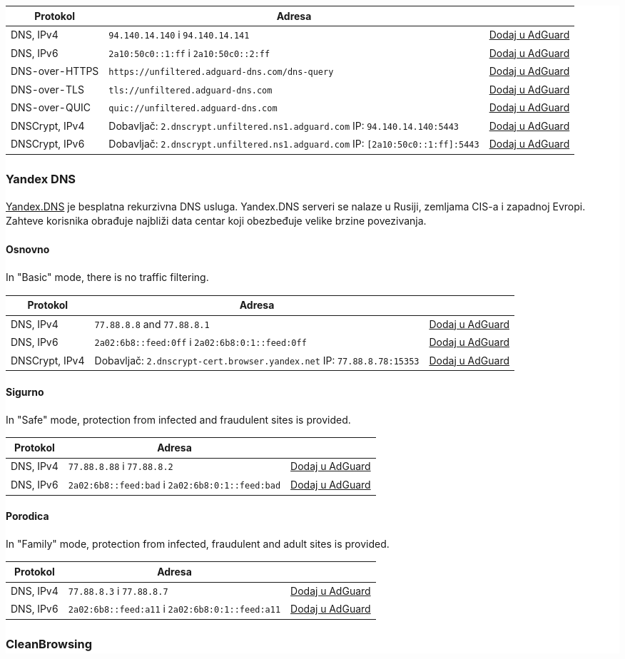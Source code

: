 | Protokol       | Adresa                                                                          |                                                                                                                                                                      |
| -------------- | ------------------------------------------------------------------------------- | -------------------------------------------------------------------------------------------------------------------------------------------------------------------- |
| DNS, IPv4      | `94.140.14.140` i `94.140.14.141`                                               | [Dodaj u AdGuard](sdns://AAcAAAAAAAAADTk0LjE0MC4xNC4xNDA)                                                                                                            |
| DNS, IPv6      | `2a10:50c0::1:ff` i `2a10:50c0::2:ff`                                           | [Dodaj u AdGuard](sdns://AAcAAAAAAAAAEVsyYTEwOjUwYzA6OjE6ZmZd)                                                                                                       |
| DNS-over-HTTPS | `https://unfiltered.adguard-dns.com/dns-query`                                  | [Dodaj u AdGuard](sdns://AgcAAAAAAAAAAAAadW5maWx0ZXJlZC5hZGd1YXJkLWRucy5jb20KL2Rucy1xdWVyeQ)                                                                         |
| DNS-over-TLS   | `tls://unfiltered.adguard-dns.com`                                              | [Dodaj u AdGuard](sdns://AwAAAAAAAAAAAAAadW5maWx0ZXJlZC5hZGd1YXJkLWRucy5jb20)                                                                                        |
| DNS-over-QUIC  | `quic://unfiltered.adguard-dns.com`                                             | [Dodaj u AdGuard](sdns://BAAAAAAAAAAAAAAadW5maWx0ZXJlZC5hZGd1YXJkLWRucy5jb20)                                                                                        |
| DNSCrypt, IPv4 | Dobavljač: `2.dnscrypt.unfiltered.ns1.adguard.com` IP: `94.140.14.140:5443`     | [Dodaj u AdGuard](sdns://AQIAAAAAAAAAFlsyYTEwOjUwYzA6OjE6ZmZdOjU0NDMgtehE1rg6Pj4SaOtoH76nDePF-mjb1ogUHb8uwGay2volMi5kbnNjcnlwdC51bmZpbHRlcmVkLm5zMS5hZGd1YXJkLmNvbQ) |
| DNSCrypt, IPv6 | Dobavljač: `2.dnscrypt.unfiltered.ns1.adguard.com` IP: `[2a10:50c0::1:ff]:5443` | [Dodaj u AdGuard](sdns://AQIAAAAAAAAAF1syYTAwOjVhNjA6OjAxOmZmXTo1NDQzIIHQAtNqTKUMRzt0eWUP4S4CsyHLYThWKiCOQD39xV6UIjIuZG5zY3J5cHQuZGVmYXVsdC5uczIuYWRndWFyZC5jb20)    |

### Yandex DNS

[Yandex.DNS](https://dns.yandex.com/) je besplatna rekurzivna DNS usluga. Yandex.DNS serveri se nalaze u Rusiji, zemljama CIS-a i zapadnoj Evropi. Zahteve korisnika obrađuje najbliži data centar koji obezbeđuje velike brzine povezivanja.

#### Osnovno

In "Basic" mode, there is no traffic filtering.

| Protokol       | Adresa                                                                 |                                                                                                                                                          |
| -------------- | ---------------------------------------------------------------------- | -------------------------------------------------------------------------------------------------------------------------------------------------------- |
| DNS, IPv4      | `77.88.8.8` and `77.88.8.1`                                            | [Dodaj u AdGuard](sdns://AAAAAAAAAAAACTc3Ljg4LjguOA)                                                                                                     |
| DNS, IPv6      | `2a02:6b8::feed:0ff` i `2a02:6b8:0:1::feed:0ff`                        | [Dodaj u AdGuard](sdns://AAAAAAAAAAAAFFsyYTAyOjZiODo6ZmVlZDowZmZd)                                                                                       |
| DNSCrypt, IPv4 | Dobavljač: `2.dnscrypt-cert.browser.yandex.net` IP: `77.88.8.78:15353` | [Dodaj u AdGuard](sdns://AQQAAAAAAAAAEDc3Ljg4LjguNzg6MTUzNTMg04TAccn3RmKvKszVe13MlxTUB7atNgHhrtwG1W1JYyciMi5kbnNjcnlwdC1jZXJ0LmJyb3dzZXIueWFuZGV4Lm5ldA) |

#### Sigurno

In "Safe" mode, protection from infected and fraudulent sites is provided.

| Protokol  | Adresa                                          |                                                                    |
| --------- | ----------------------------------------------- | ------------------------------------------------------------------ |
| DNS, IPv4 | `77.88.8.88` i `77.88.8.2`                      | [Dodaj u AdGuard](sdns://AAAAAAAAAAAACjc3Ljg4LjguODg)              |
| DNS, IPv6 | `2a02:6b8::feed:bad` i `2a02:6b8:0:1::feed:bad` | [Dodaj u AdGuard](sdns://AAAAAAAAAAAAFFsyYTAyOjZiODo6ZmVlZDpiYWRd) |

#### Porodica

In "Family" mode, protection from infected, fraudulent and adult sites is provided.

| Protokol  | Adresa                                          |                                                                    |
| --------- | ----------------------------------------------- | ------------------------------------------------------------------ |
| DNS, IPv4 | `77.88.8.3` i `77.88.8.7`                       | [Dodaj u AdGuard](sdns://AAAAAAAAAAAACTc3Ljg4LjguMw)               |
| DNS, IPv6 | `2a02:6b8::feed:a11` i `2a02:6b8:0:1::feed:a11` | [Dodaj u AdGuard](sdns://AAAAAAAAAAAAFFsyYTAyOjZiODo6ZmVlZDphMTFd) |

### CleanBrowsing
